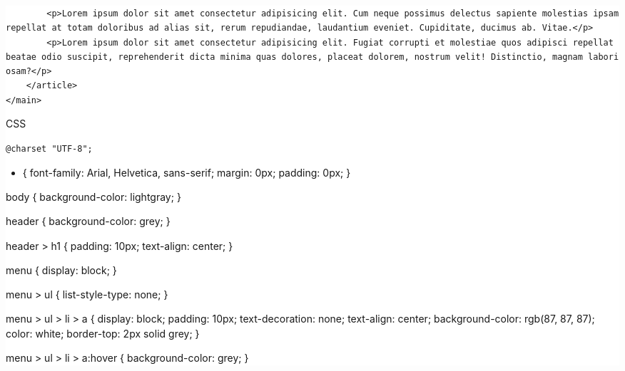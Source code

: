            <p>Lorem ipsum dolor sit amet consectetur adipisicing elit. Cum neque possimus delectus sapiente molestias ipsam repellat at totam doloribus ad alias sit, rerum repudiandae, laudantium eveniet. Cupiditate, ducimus ab. Vitae.</p>
            <p>Lorem ipsum dolor sit amet consectetur adipisicing elit. Fugiat corrupti et molestiae quos adipisci repellat beatae odio suscipit, reprehenderit dicta minima quas dolores, placeat dolorem, nostrum velit! Distinctio, magnam laboriosam?</p>
        </article>
    </main>
</body>
</html>

CSS 

    @charset "UTF-8";

* {
    font-family: Arial, Helvetica, sans-serif;
    margin: 0px;
    padding: 0px;
}

body {
    background-color: lightgray;
}

header {
    background-color: grey;
}

header > h1 {
    padding: 10px;
    text-align: center;
}

menu {
    display: block;
}

menu > ul {
    list-style-type: none;
}

menu > ul > li > a {
    display: block;
    padding: 10px;
    text-decoration: none;
    text-align: center;
    background-color: rgb(87, 87, 87);
    color: white;
    border-top: 2px solid grey;
}

menu > ul > li > a:hover {
    background-color: grey;
}
